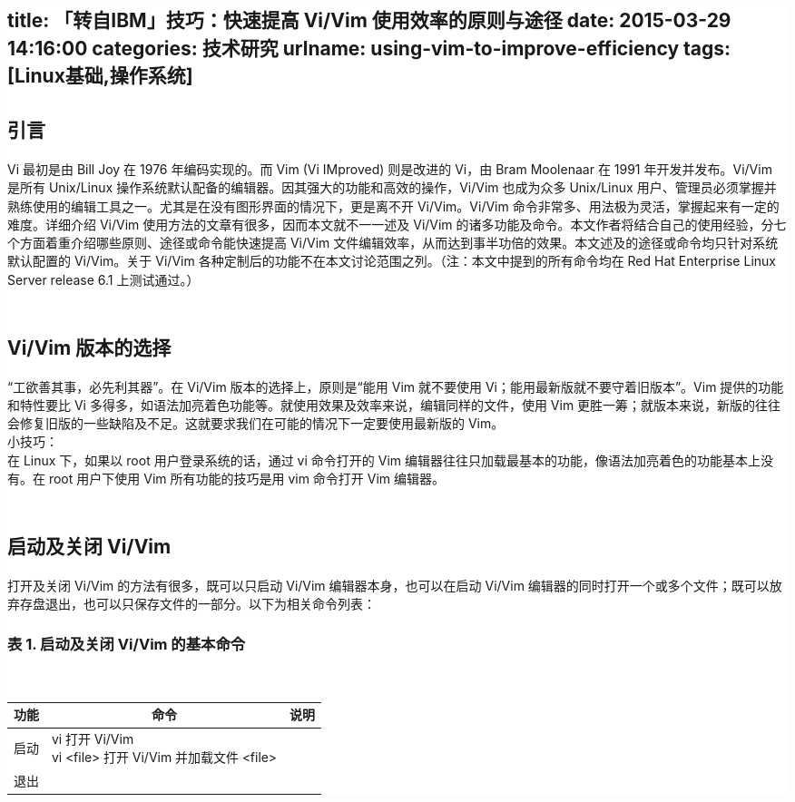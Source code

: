 title: 「转自IBM」技巧：快速提高 Vi/Vim 使用效率的原则与途径
date: 2015-03-29 14:16:00
categories: 技术研究
urlname: using-vim-to-improve-efficiency
tags: [Linux基础,操作系统]
---
<h2>
	引言
</h2>
Vi 最初是由 Bill Joy 在 1976 年编码实现的。而 Vim (Vi IMproved) 则是改进的 Vi，由 Bram Moolenaar 在 1991 年开发并发布。Vi/Vim 是所有 Unix/Linux 操作系统默认配备的编辑器。因其强大的功能和高效的操作，Vi/Vim 也成为众多 Unix/Linux 用户、管理员必须掌握并熟练使用的编辑工具之一。尤其是在没有图形界面的情况下，更是离不开 Vi/Vim。Vi/Vim 命令非常多、用法极为灵活，掌握起来有一定的难度。详细介绍 Vi/Vim 使用方法的文章有很多，因而本文就不一一述及 Vi/Vim 的诸多功能及命令。本文作者将结合自己的使用经验，分七个方面着重介绍哪些原则、途径或命令能快速提高 Vi/Vim 文件编辑效率，从而达到事半功倍的效果。本文述及的途径或命令均只针对系统默认配置的 Vi/Vim。关于 Vi/Vim 各种定制后的功能不在本文讨论范围之列。（注：本文中提到的所有命令均在 Red Hat Enterprise Linux Server release 6.1 上测试通过。）<br />
<br />
<h2>
	Vi/Vim 版本的选择
</h2>
“工欲善其事，必先利其器”。在 Vi/Vim 版本的选择上，原则是“能用 Vim 就不要使用 Vi；能用最新版就不要守着旧版本”。Vim 提供的功能和特性要比 Vi 多得多，如语法加亮着色功能等。就使用效果及效率来说，编辑同样的文件，使用 Vim 更胜一筹；就版本来说，新版的往往会修复旧版的一些缺陷及不足。这就要求我们在可能的情况下一定要使用最新版的 Vim。<br />
小技巧：<br />
在 Linux 下，如果以 root 用户登录系统的话，通过 vi 命令打开的 Vim 编辑器往往只加载最基本的功能，像语法加亮着色的功能基本上没有。在 root 用户下使用 Vim 所有功能的技巧是用 vim 命令打开 Vim 编辑器。<br />
<br />
<h2>
	启动及关闭 Vi/Vim
</h2>
打开及关闭 Vi/Vim 的方法有很多，既可以只启动 Vi/Vim 编辑器本身，也可以在启动 Vi/Vim 编辑器的同时打开一个或多个文件；既可以放弃存盘退出，也可以只保存文件的一部分。以下为相关命令列表：<br />
<h3>
	表 1. 启动及关闭 Vi/Vim 的基本命令
</h3>
<br />
<div class="table-responsive">
	<table border="0" cellpadding="0" cellspacing="0" class="table ke-zeroborder">
		<tbody>
			<tr>
				<th style="vertical-align:middle;">
					<strong>功能</strong> 
				</th>
				<th style="vertical-align:middle;">
					<strong>命令</strong> 
				</th>
				<th style="vertical-align:middle;">
					<strong>说明</strong> 
				</th>
			</tr>
		</tbody>
		<tbody>
			<tr>
				<td style="vertical-align:middle;">
					启动
				</td>
				<td style="vertical-align:middle;">
					vi         打开 Vi/Vim<br />
vi &lt;file&gt;  打开 Vi/Vim 并加载文件 &lt;file&gt;
				</td>
				<td style="vertical-align:middle;">
				</td>
			</tr>
			<tr>
				<td style="vertical-align:middle;">
					退出